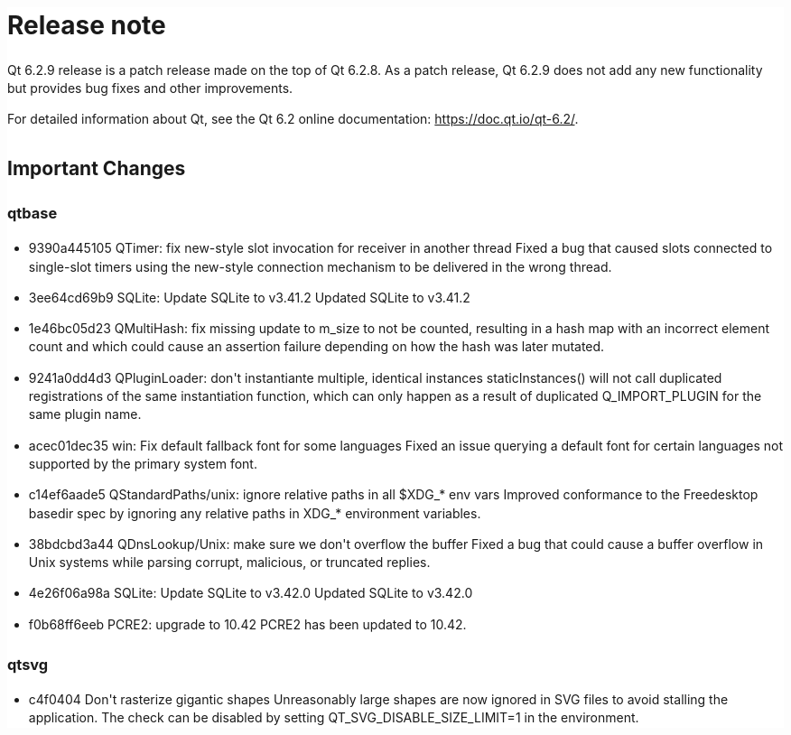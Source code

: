 Release note
============
Qt 6.2.9 release is a patch release made on the top of Qt 6.2.8. As a patch
release, Qt 6.2.9 does not add any new functionality but provides bug fixes
and other improvements.

For detailed information about Qt, see the Qt 6.2 online documentation:
https://doc.qt.io/qt-6.2/.

Important Changes
-----------------

### qtbase
* 9390a445105 QTimer: fix new-style slot invocation for receiver in
another thread
Fixed a bug that caused slots connected to single-slot timers using the
new-style connection mechanism to be delivered in the wrong thread.

* 3ee64cd69b9 SQLite: Update SQLite to v3.41.2
Updated SQLite to v3.41.2

* 1e46bc05d23 QMultiHash: fix missing update to m_size
to not be counted, resulting in a hash map with an incorrect element
count and which could cause an assertion failure depending on how the
hash was later mutated.

* 9241a0dd4d3 QPluginLoader: don't instantiante multiple, identical
instances
staticInstances() will not call duplicated registrations of the same
instantiation function, which can only happen as a result of duplicated
Q_IMPORT_PLUGIN for the same plugin name.

* acec01dec35 win: Fix default fallback font for some languages
Fixed an issue querying a default font for certain languages not
supported by the primary system font.

* c14ef6aade5 QStandardPaths/unix: ignore relative paths in all $XDG_*
env vars
Improved conformance to the Freedesktop basedir spec by ignoring any
relative paths in XDG_* environment variables.

* 38bdcbd3a44 QDnsLookup/Unix: make sure we don't overflow the buffer
Fixed a bug that could cause a buffer overflow in Unix systems while
parsing corrupt, malicious, or truncated replies.

* 4e26f06a98a SQLite: Update SQLite to v3.42.0
Updated SQLite to v3.42.0

* f0b68ff6eeb PCRE2: upgrade to 10.42
PCRE2 has been updated to 10.42.

### qtsvg
* c4f0404 Don't rasterize gigantic shapes
Unreasonably large shapes are now ignored in SVG files to avoid
stalling the application. The check can be disabled by setting
QT_SVG_DISABLE_SIZE_LIMIT=1 in the environment.
